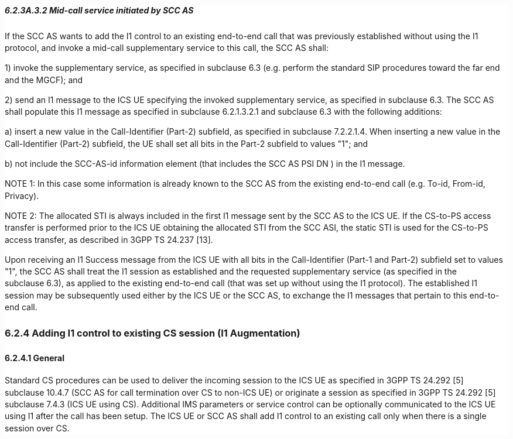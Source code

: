 ##### 6.2.3A.3.2 Mid-call service initiated by SCC AS

If the SCC AS wants to add the I1 control to an existing end-to-end call
that was previously established without using the I1 protocol, and
invoke a mid-call supplementary service to this call, the SCC AS shall:

1\) invoke the supplementary service, as specified in subclause 6.3
(e.g. perform the standard SIP procedures toward the far end and the
MGCF); and

2\) send an I1 message to the ICS UE specifying the invoked
supplementary service, as specified in subclause 6.3. The SCC AS shall
populate this I1 message as specified in subclause 6.2.1.3.2.1 and
subclause 6.3 with the following additions:

a\) insert a new value in the Call-Identifier (Part-2) subfield, as
specified in subclause 7.2.2.1.4. When inserting a new value in the
Call-Identifier (Part-2) subfield, the UE shall set all bits in the
Part-2 subfield to values \"1\"; and

b\) not include the SCC-AS-id information element (that includes the SCC
AS PSI DN ) in the I1 message.

NOTE 1: In this case some information is already known to the SCC AS
from the existing end-to-end call (e.g. To-id, From-id, Privacy).

NOTE 2: The allocated STI is always included in the first I1 message
sent by the SCC AS to the ICS UE. If the CS-to-PS access transfer is
performed prior to the ICS UE obtaining the allocated STI from the SCC
ASI, the static STI is used for the CS-to-PS access transfer, as
described in 3GPP TS 24.237 \[13\].

Upon receiving an I1 Success message from the ICS UE with all bits in
the Call-Identifier (Part-1 and Part-2) subfield set to values \"1\",
the SCC AS shall treat the I1 session as established and the requested
supplementary service (as specified in the subclause 6.3), as applied to
the existing end-to-end call (that was set up without using the I1
protocol). The established I1 session may be subsequently used either by
the ICS UE or the SCC AS, to exchange the I1 messages that pertain to
this end-to-end call.

### 6.2.4 Adding I1 control to existing CS session (I1 Augmentation)

#### 6.2.4.1 General

Standard CS procedures can be used to deliver the incoming session to
the ICS UE as specified in 3GPP TS 24.292 \[5\] subclause 10.4.7 (SCC AS
for call termination over CS to non-ICS UE) or originate a session as
specified in 3GPP TS 24.292 \[5\] subclause 7.4.3 (ICS UE using CS).
Additional IMS parameters or service control can be optionally
communicated to the ICS UE using I1 after the call has been setup. The
ICS UE or SCC AS shall add I1 control to an existing call only when
there is a single session over CS.

